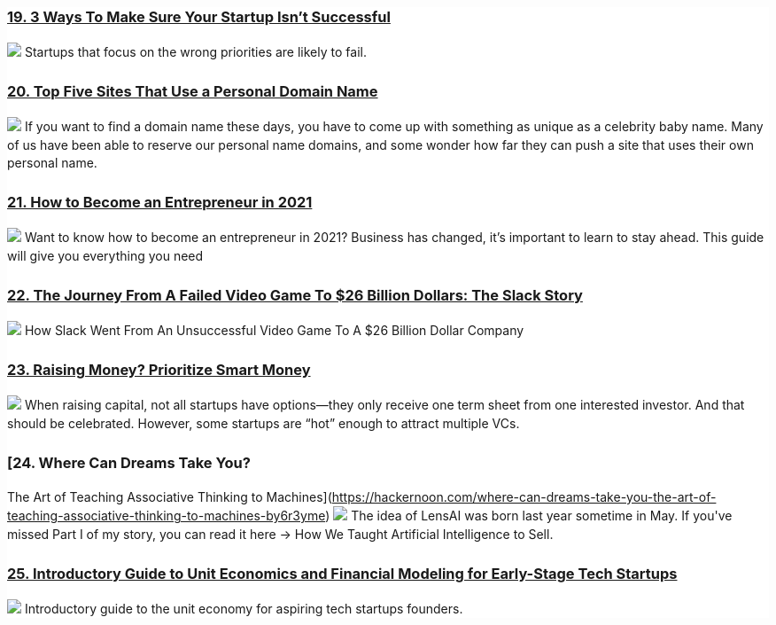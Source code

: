 ### [19. 3 Ways To Make Sure Your Startup Isn’t Successful](https://hackernoon.com/3-ways-to-make-sure-your-startup-isnt-successful-g61v308s)
![](https://cdn.hackernoon.com/drafts/3qjy3wzq.png)
Startups that focus on the wrong priorities are likely to fail.

### [20. Top Five Sites That Use a Personal Domain Name](https://hackernoon.com/top-five-sites-that-use-a-personal-domain-name-i31m3efg)
![](https://firebasestorage.googleapis.com/v0/b/hackernoon-app.appspot.com/o/images%2FvdYL8AKgOYVgOpl5zri0lwpXv7n1-nmp3usy.jpeg?alt=media&token=23a79728-6b4d-454f-8142-24ab4315d6da)
If you want to find a domain name these days, you have to come up with something as unique as a celebrity baby name. Many of us have been able to reserve our personal name domains, and some wonder how far they can push a site that uses their own personal name.

### [21. How to Become an Entrepreneur in 2021](https://hackernoon.com/how-to-become-an-entrepreneur-in-2021-wu2134xq)
![](https://cdn.hackernoon.com/images/ukWyBqpltFPlvQXUzbsZqYCBuV42-w02d34un.jpeg)
Want to know how to become an entrepreneur in 2021? Business has changed,  it’s important to learn to stay ahead. This guide will give you everything you need

### [22. The Journey From A Failed Video Game To $26 Billion Dollars: The Slack Story](https://hackernoon.com/the-journey-from-a-failed-video-game-to-dollar26-billion-dollars-the-slack-story-pg2i354c)
![](https://cdn.hackernoon.com/images/sRDNsyX0c4TCCEJoPDTSzoNbnUD3-dl39373c.gif)
How Slack Went From An Unsuccessful Video Game To A $26 Billion Dollar Company

### [23. Raising Money? Prioritize Smart Money](https://hackernoon.com/raising-money-prioritize-smart-money-oy2h3xor)
![](https://firebasestorage.googleapis.com/v0/b/hackernoon-app.appspot.com/o/images%2FKEEwPLkGqvOiDOEz8mBumPtWKnF3-a22g3uzy.jpeg?alt=media&token=723c0400-d038-436d-b2e9-407722fa46c7)
When raising capital, not all startups have options—they only receive one term sheet from one interested investor. And that should be celebrated. However, some startups are “hot” enough to attract multiple VCs.

### [24. Where Can Dreams Take You? 
The Art of Teaching Associative Thinking to Machines](https://hackernoon.com/where-can-dreams-take-you-the-art-of-teaching-associative-thinking-to-machines-by6r3yme)
![](https://cdn.hackernoon.com/images/6o1z3yn0.jpg)
The idea of LensAI was born last year sometime in May. If you've missed Part I of my story, you can read it here ->  How We Taught Artificial Intelligence to Sell.

### [25. Introductory Guide to Unit Economics and Financial Modeling for Early-Stage Tech Startups](https://hackernoon.com/introductory-guide-to-unit-economics-and-financial-modeling-for-early-stage-tech-startups)
![](https://cdn.hackernoon.com/images/MUo6MihNAVUIcUvRBbcToKZ7MKh1-ct93pat.jpeg)
Introductory guide to the unit economy for aspiring tech startups founders.
